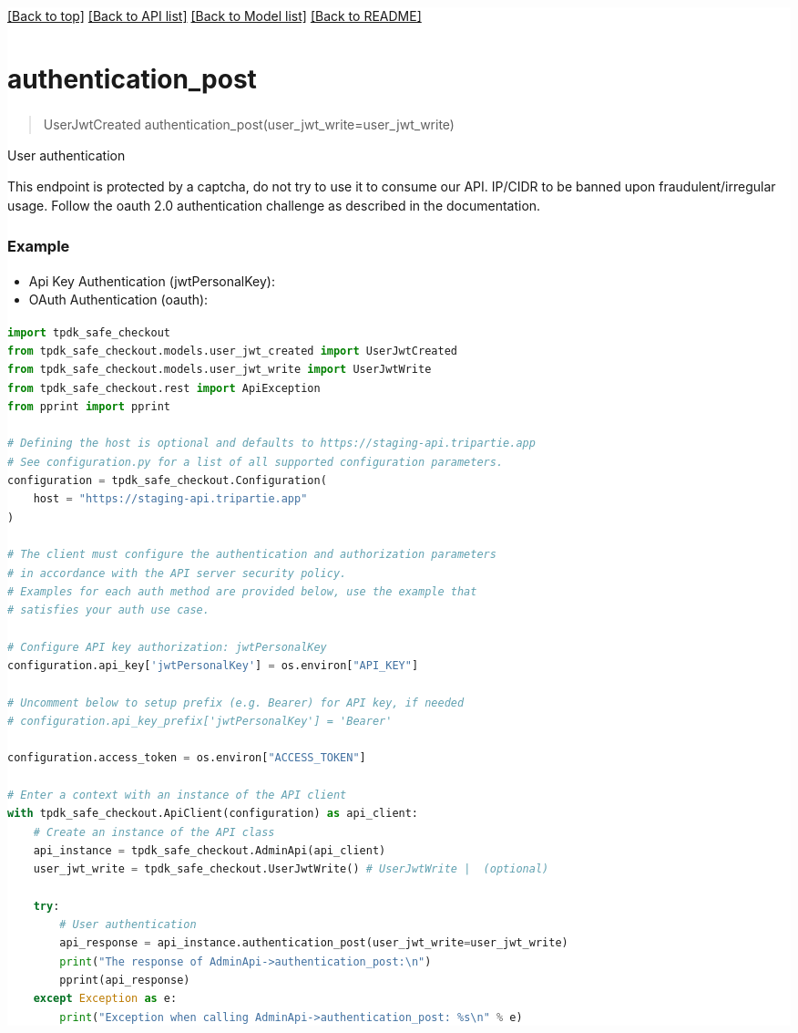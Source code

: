 [[Back to top]](#) [[Back to API list]](../README.md#documentation-for-api-endpoints) [[Back to Model list]](../README.md#documentation-for-models) [[Back to README]](../README.md)

# **authentication_post**
> UserJwtCreated authentication_post(user_jwt_write=user_jwt_write)

User authentication

This endpoint is protected by a captcha, do not try to use it to consume our API. IP/CIDR to be banned upon fraudulent/irregular usage. Follow the oauth 2.0 authentication challenge as described in the documentation.

### Example

* Api Key Authentication (jwtPersonalKey):
* OAuth Authentication (oauth):

```python
import tpdk_safe_checkout
from tpdk_safe_checkout.models.user_jwt_created import UserJwtCreated
from tpdk_safe_checkout.models.user_jwt_write import UserJwtWrite
from tpdk_safe_checkout.rest import ApiException
from pprint import pprint

# Defining the host is optional and defaults to https://staging-api.tripartie.app
# See configuration.py for a list of all supported configuration parameters.
configuration = tpdk_safe_checkout.Configuration(
    host = "https://staging-api.tripartie.app"
)

# The client must configure the authentication and authorization parameters
# in accordance with the API server security policy.
# Examples for each auth method are provided below, use the example that
# satisfies your auth use case.

# Configure API key authorization: jwtPersonalKey
configuration.api_key['jwtPersonalKey'] = os.environ["API_KEY"]

# Uncomment below to setup prefix (e.g. Bearer) for API key, if needed
# configuration.api_key_prefix['jwtPersonalKey'] = 'Bearer'

configuration.access_token = os.environ["ACCESS_TOKEN"]

# Enter a context with an instance of the API client
with tpdk_safe_checkout.ApiClient(configuration) as api_client:
    # Create an instance of the API class
    api_instance = tpdk_safe_checkout.AdminApi(api_client)
    user_jwt_write = tpdk_safe_checkout.UserJwtWrite() # UserJwtWrite |  (optional)

    try:
        # User authentication
        api_response = api_instance.authentication_post(user_jwt_write=user_jwt_write)
        print("The response of AdminApi->authentication_post:\n")
        pprint(api_response)
    except Exception as e:
        print("Exception when calling AdminApi->authentication_post: %s\n" % e)
```
